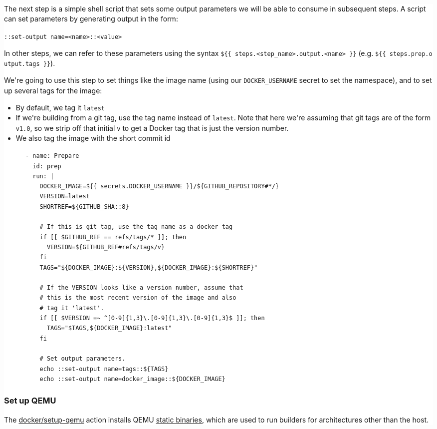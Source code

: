 The next step is a simple shell script that sets some output parameters we
will be able to consume in subsequent steps. A script can set parameters by
generating output in the form:

```
::set-output name=<name>::<value>
```

In other steps, we can refer to these parameters using the syntax 
`${{ steps.<step_name>.output.<name> }}` (e.g. `${{ steps.prep.output.tags
}}`).

We're going to use this step to set things like the image name (using our
`DOCKER_USERNAME` secret to set the namespace), and to set up several tags
for the image:

- By default, we tag it `latest`
- If we're building from a git tag, use the tag name instead of `latest`.
  Note that here we're assuming that git tags are of the form `v1.0`, so we
  strip off that initial `v` to get a Docker tag that is just the version
  number.
- We also tag the image with the short commit id

```
      - name: Prepare
        id: prep
        run: |
          DOCKER_IMAGE=${{ secrets.DOCKER_USERNAME }}/${GITHUB_REPOSITORY#*/}
          VERSION=latest
          SHORTREF=${GITHUB_SHA::8}

          # If this is git tag, use the tag name as a docker tag
          if [[ $GITHUB_REF == refs/tags/* ]]; then
            VERSION=${GITHUB_REF#refs/tags/v}
          fi
          TAGS="${DOCKER_IMAGE}:${VERSION},${DOCKER_IMAGE}:${SHORTREF}"

          # If the VERSION looks like a version number, assume that
          # this is the most recent version of the image and also
          # tag it 'latest'.
          if [[ $VERSION =~ ^[0-9]{1,3}\.[0-9]{1,3}\.[0-9]{1,3}$ ]]; then
            TAGS="$TAGS,${DOCKER_IMAGE}:latest"
          fi

          # Set output parameters.
          echo ::set-output name=tags::${TAGS}
          echo ::set-output name=docker_image::${DOCKER_IMAGE}
```

### Set up QEMU

The [docker/setup-qemu][] action installs QEMU [static binaries][], which
are used to run builders for architectures other than the host.

[docker/setup-qemu]: https://github.com/docker/setup-qemu-action
[static binaries]: https://wiki.debian.org/QemuUserEmulation


[Docker]: https://github.com/docker
[github actions]: https://github.com/features/actions
[hello-flask]: https://github.com/larsks/hello-flask
[actions/checkout]: https://github.com/actions/checkout
[docker/setup-buildx]: https://github.com/docker/setup-buildx-action
[buildx]: https://github.com/docker/buildx
[docker/login-action]: https://github.com/docker/login-action
[according to docker]: https://docs.docker.com/docker-for-mac/multi-arch/